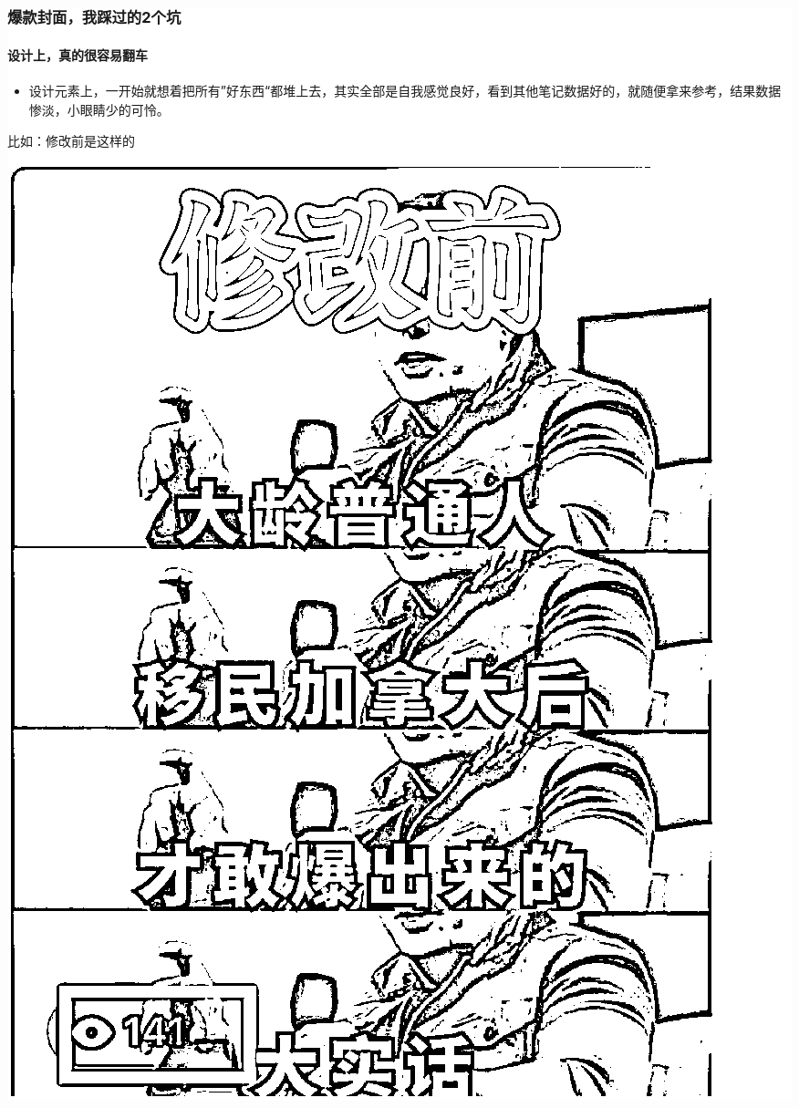 ### 爆款封面，我踩过的2个坑

#### 设计上，真的很容易翻车

*   设计元素上，一开始就想着把所有”好东西“都堆上去，其实全部是自我感觉良好，看到其他笔记数据好的，就随便拿来参考，结果数据惨淡，小眼睛少的可怜。

比如：修改前是这样的

![](img/8959f543bb1fdf5b0584e3fa41385e0d.png)
